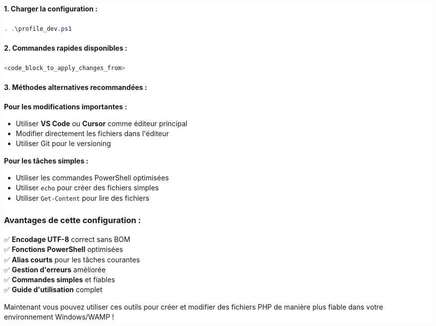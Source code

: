 #### **1. Charger la configuration :**
```powershell
. .\profile_dev.ps1
```

#### **2. Commandes rapides disponibles :**
```powershell
<code_block_to_apply_changes_from>
```

#### **3. Méthodes alternatives recommandées :**

**Pour les modifications importantes :**
- Utiliser **VS Code** ou **Cursor** comme éditeur principal
- Modifier directement les fichiers dans l'éditeur
- Utiliser Git pour le versioning

**Pour les tâches simples :**
- Utiliser les commandes PowerShell optimisées
- Utiliser `echo` pour créer des fichiers simples
- Utiliser `Get-Content` pour lire des fichiers

### **Avantages de cette configuration :**

✅ **Encodage UTF-8** correct sans BOM  
✅ **Fonctions PowerShell** optimisées  
✅ **Alias courts** pour les tâches courantes  
✅ **Gestion d'erreurs** améliorée  
✅ **Commandes simples** et fiables  
✅ **Guide d'utilisation** complet  

Maintenant vous pouvez utiliser ces outils pour créer et modifier des fichiers PHP de manière plus fiable dans votre environnement Windows/WAMP !
